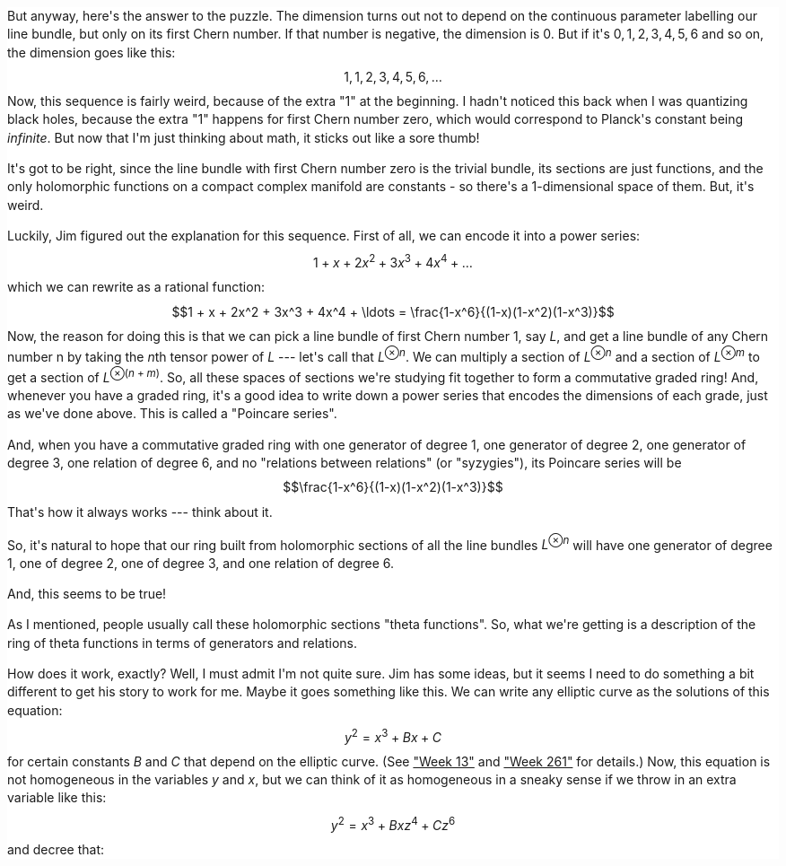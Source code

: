 But anyway, here's the answer to the puzzle. The dimension turns out
not to depend on the continuous parameter labelling our line bundle, but
only on its first Chern number. If that number is negative, the
dimension is $0$. But if it's $0,1,2,3,4,5,6$ and so on, the dimension goes
like this:
$$1, 1, 2, 3, 4, 5, 6,\ldots$$
Now, this sequence is fairly weird, because of the extra "$1$" at the
beginning. I hadn't noticed this back when I was quantizing black
holes, because the extra "$1$" happens for first Chern number zero,
which would correspond to Planck's constant being *infinite*. But now
that I'm just thinking about math, it sticks out like a sore thumb!

It's got to be right, since the line bundle with first Chern number
zero is the trivial bundle, its sections are just functions, and the
only holomorphic functions on a compact complex manifold are constants -
so there's a $1$-dimensional space of them. But, it's weird.

Luckily, Jim figured out the explanation for this sequence. First of
all, we can encode it into a power series:
$$1 + x + 2x^2 + 3x^3 + 4x^4 + \ldots$$
which we can rewrite as a rational function:
$$1 + x + 2x^2 + 3x^3 + 4x^4 + \ldots = \frac{1-x^6}{(1-x)(1-x^2)(1-x^3)}$$
Now, the reason for doing this is that we can pick a line bundle of
first Chern number $1$, say $L$, and get a line bundle of any Chern number n
by taking the $n$th tensor power of $L$ --- let's call that $L^{\otimes n}$. We can
multiply a section of $L^{\otimes n}$ and a section of $L^{\otimes m}$ to get a section of
$L^{\otimes(n+m)}$. So, all these spaces of sections we're studying fit together
to form a commutative graded ring! And, whenever you have a graded ring,
it's a good idea to write down a power series that encodes the
dimensions of each grade, just as we've done above. This is called a
"Poincare series".

And, when you have a commutative graded ring with one generator of
degree 1, one generator of degree 2, one generator of degree 3, one
relation of degree 6, and no "relations between relations" (or
"syzygies"), its Poincare series will be
$$\frac{1-x^6}{(1-x)(1-x^2)(1-x^3)}$$
That's how it always works --- think about it.

So, it's natural to hope that our ring built from holomorphic sections
of all the line bundles $L^{\otimes n}$ will have one generator of degree 1, one
of degree 2, one of degree 3, and one relation of degree 6.

And, this seems to be true!

As I mentioned, people usually call these holomorphic sections "theta
functions". So, what we're getting is a description of the ring of
theta functions in terms of generators and relations.

How does it work, exactly? Well, I must admit I'm not quite sure. Jim
has some ideas, but it seems I need to do something a bit different to
get his story to work for me. Maybe it goes something like this. We can
write any elliptic curve as the solutions of this equation:
$$y^2 = x^3 + Bx + C$$
for certain constants $B$ and $C$ that depend on the elliptic curve. (See
["Week 13"](#week13) and ["Week 261"](#week261) for details.)
Now, this equation is not homogeneous in the variables $y$ and $x$, but we
can think of it as homogeneous in a sneaky sense if we throw in an extra
variable like this:
$$y^2 = x^3 + Bxz^4 + Cz^6$$
and decree that:
